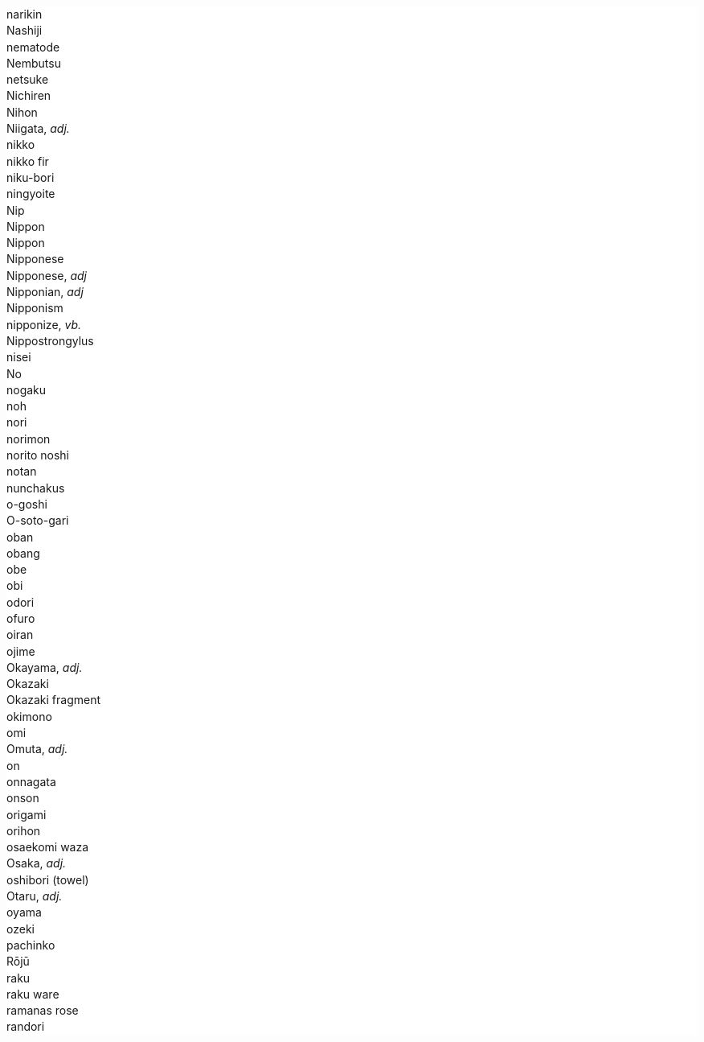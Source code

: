 narikin  
Nashiji  
nematode           
Nembutsu  
netsuke  
Nichiren  
Nihon  
Niigata, *adj.*  
nikko  
nikko fir  
niku-bori  
ningyoite  
Nip  
Nippon  
Nippon  
Nipponese  
Nipponese, *adj*  
Nipponian, *adj*  
Nipponism  
nipponize, *vb.*  
Nippostrongylus  
nisei  
No  
nogaku  
noh  
nori  
norimon  
norito 
noshi  
notan  
nunchakus  
o-goshi  
O-soto-gari  
oban  
obang  
obe  
obi  
odori  
ofuro  
oiran  
ojime  
Okayama, *adj.*  
Okazaki  
Okazaki fragment  
okimono  
omi  
Omuta, *adj.*  
on  
onnagata  
onson  
origami  
orihon  
osaekomi waza  
Osaka, *adj.*  
oshibori (towel)  
Otaru, *adj.*  
oyama  
ozeki  
pachinko  
R&omacr;j&umacr;  
raku  
raku ware  
ramanas rose  
randori  